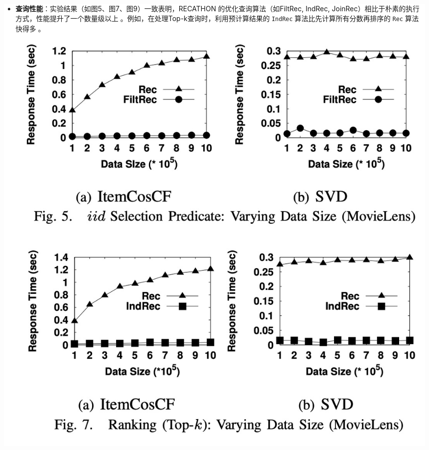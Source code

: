   * **查询性能**：实验结果（如图5、图7、图9）一致表明，RECATHON 的优化查询算法（如FiltRec, IndRec, JoinRec）相比于朴素的执行方式，性能提升了一个数量级以上 。例如，在处理Top-k查询时，利用预计算结果的 `IndRec` 算法比先计算所有分数再排序的 `Rec` 算法快得多 。 ![pic](20250810_03_pic_005.jpg)   ![pic](20250810_03_pic_006.jpg)